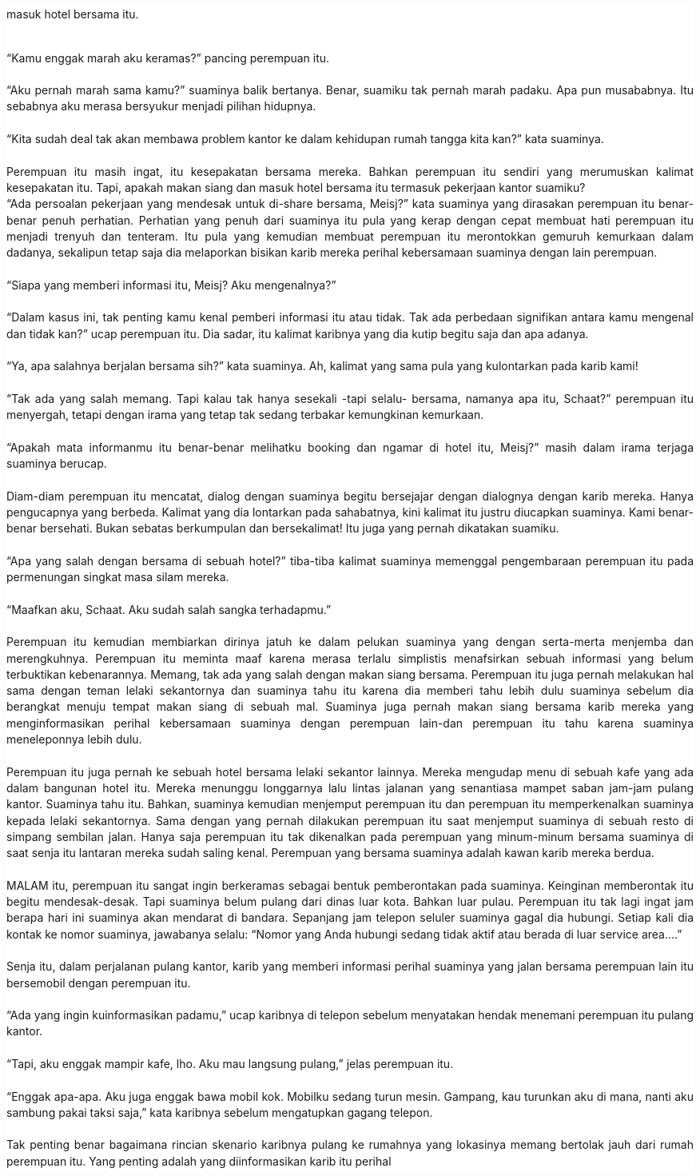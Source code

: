 masuk hotel bersama itu.</div><div style="text-align: justify;"><br />“Kamu enggak marah aku keramas?” pancing perempuan itu.</div><div style="text-align: justify;"><br />“Aku pernah marah sama kamu?” suaminya balik bertanya. Benar, suamiku tak pernah marah padaku. Apa pun musababnya. Itu sebabnya aku merasa bersyukur menjadi pilihan hidupnya.</div><div style="text-align: justify;"><br />“Kita sudah deal tak akan membawa problem kantor ke dalam kehidupan rumah tangga kita kan?” kata suaminya.</div><div style="text-align: justify;"><br />Perempuan itu masih ingat, itu kesepakatan bersama mereka. Bahkan perempuan itu sendiri yang merumuskan kalimat kesepakatan itu. Tapi, apakah makan siang dan masuk hotel bersama itu termasuk pekerjaan kantor suamiku?<br />“Ada persoalan pekerjaan yang mendesak untuk di-share bersama, Meisj?” kata suaminya yang dirasakan perempuan itu benar-benar penuh perhatian. Perhatian yang penuh dari suaminya itu pula yang kerap dengan cepat membuat hati perempuan itu menjadi trenyuh dan tenteram. Itu pula yang kemudian membuat perempuan itu merontokkan gemuruh kemurkaan dalam dadanya, sekalipun tetap saja dia melaporkan bisikan karib mereka perihal kebersamaan suaminya dengan lain perempuan.</div><div style="text-align: justify;"><br />“Siapa yang memberi informasi itu, Meisj? Aku mengenalnya?”</div><div style="text-align: justify;"><br />“Dalam kasus ini, tak penting kamu kenal pemberi informasi itu atau tidak. Tak ada perbedaan signifikan antara kamu mengenal dan tidak kan?” ucap perempuan itu. Dia sadar, itu kalimat karibnya yang dia kutip begitu saja dan apa adanya.</div><div style="text-align: justify;"><br />“Ya, apa salahnya berjalan bersama sih?” kata suaminya. Ah, kalimat yang sama pula yang kulontarkan pada karib kami!</div><div style="text-align: justify;"><br />“Tak ada yang salah memang. Tapi kalau tak hanya sesekali -tapi selalu- bersama, namanya apa itu, Schaat?” perempuan itu menyergah, tetapi dengan irama yang tetap tak sedang terbakar kemungkinan kemurkaan.</div><div style="text-align: justify;"><br />“Apakah mata informanmu itu benar-benar melihatku booking dan ngamar di hotel itu, Meisj?” masih dalam irama terjaga suaminya berucap.</div><div style="text-align: justify;"><br />Diam-diam perempuan itu mencatat, dialog dengan suaminya begitu bersejajar dengan dialognya dengan karib mereka. Hanya pengucapnya yang berbeda. Kalimat yang dia lontarkan pada sahabatnya, kini kalimat itu justru diucapkan suaminya. Kami benar-benar bersehati. Bukan sebatas berkumpulan dan bersekalimat! Itu juga yang pernah dikatakan suamiku.</div><div style="text-align: justify;"><br />“Apa yang salah dengan bersama di sebuah hotel?” tiba-tiba kalimat suaminya memenggal pengembaraan perempuan itu pada permenungan singkat masa silam mereka.</div><div style="text-align: justify;"><br />“Maafkan aku, Schaat. Aku sudah salah sangka terhadapmu.”</div><div style="text-align: justify;"><br />Perempuan itu kemudian membiarkan dirinya jatuh ke dalam pelukan suaminya yang dengan serta-merta menjemba dan merengkuhnya. Perempuan itu meminta maaf karena merasa terlalu simplistis menafsirkan sebuah informasi yang belum terbuktikan kebenarannya. Memang, tak ada yang salah dengan makan siang bersama. Perempuan itu juga pernah melakukan hal sama dengan teman lelaki sekantornya dan suaminya tahu itu karena dia memberi tahu lebih dulu suaminya sebelum dia berangkat menuju tempat makan siang di sebuah mal. Suaminya juga pernah makan siang bersama karib mereka yang menginformasikan perihal kebersamaan suaminya dengan perempuan lain-dan perempuan itu tahu karena suaminya meneleponnya lebih dulu.</div><div style="text-align: justify;"><br />Perempuan itu juga pernah ke sebuah hotel bersama lelaki sekantor lainnya. Mereka mengudap menu di sebuah kafe yang ada dalam bangunan hotel itu. Mereka menunggu longgarnya lalu lintas jalanan yang senantiasa mampet saban jam-jam pulang kantor. Suaminya tahu itu. Bahkan, suaminya kemudian menjemput perempuan itu dan perempuan itu memperkenalkan suaminya kepada lelaki sekantornya. Sama dengan yang pernah dilakukan perempuan itu saat menjemput suaminya di sebuah resto di simpang sembilan jalan. Hanya saja perempuan itu tak dikenalkan pada perempuan yang minum-minum bersama suaminya di saat senja itu lantaran mereka sudah saling kenal. Perempuan yang bersama suaminya adalah kawan karib mereka berdua.</div><div style="text-align: justify;"><br />MALAM itu, perempuan itu sangat ingin berkeramas sebagai bentuk pemberontakan pada suaminya. Keinginan memberontak itu begitu mendesak-desak. Tapi suaminya belum pulang dari dinas luar kota. Bahkan luar pulau. Perempuan itu tak lagi ingat jam berapa hari ini suaminya akan mendarat di bandara. Sepanjang jam telepon seluler suaminya gagal dia hubungi. Setiap kali dia kontak ke nomor suaminya, jawabanya selalu: “Nomor yang Anda hubungi sedang tidak aktif atau berada di luar service area….”</div><div style="text-align: justify;"><br />Senja itu, dalam perjalanan pulang kantor, karib yang memberi informasi perihal suaminya yang jalan bersama perempuan lain itu bersemobil dengan perempuan itu.</div><div style="text-align: justify;"><br />“Ada yang ingin kuinformasikan padamu,” ucap karibnya di telepon sebelum menyatakan hendak menemani perempuan itu pulang kantor.</div><div style="text-align: justify;"><br />“Tapi, aku enggak mampir kafe, lho. Aku mau langsung pulang,” jelas perempuan itu.</div><div style="text-align: justify;"><br />“Enggak apa-apa. Aku juga enggak bawa mobil kok. Mobilku sedang turun mesin. Gampang, kau turunkan aku di mana, nanti aku sambung pakai taksi saja,” kata karibnya sebelum mengatupkan gagang telepon.</div><div style="text-align: justify;"><br />Tak penting benar bagaimana rincian skenario karibnya pulang ke rumahnya yang lokasinya memang bertolak jauh dari rumah perempuan itu. Yang penting adalah yang diinformasikan karib itu perihal